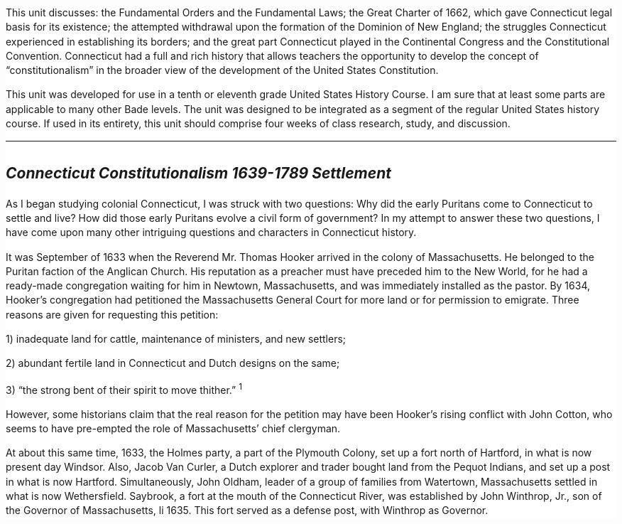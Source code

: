 This unit discusses: the Fundamental Orders and the Fundamental Laws; the Great Charter of 1662, which gave Connecticut legal basis for its existence; the attempted withdrawal upon the formation of the Dominion of New England; the struggles Connecticut experienced in establishing its borders; and the great part Connecticut played in the Continental Congress and the Constitutional Convention. Connecticut had a full and rich history that allows teachers the opportunity to develop the concept of “constitutionalism” in the broader view of the development of the United States Constitution.
</p>
<p>
This unit was developed for use in a tenth or eleventh grade United States History Course. I am sure that at least some parts are applicable to many other Bade levels. The unit was designed to be integrated as a segment of the regular United States history course. If used in its entirety, this unit should comprise four weeks of class research, study, and discussion.
</p>
<hr/>
<h2>
<i>
Connecticut Constitutionalism 1639-1789
</i>
<i>
Settlement
</i>
</h2>
As I began studying colonial Connecticut, I was struck with two questions: Why did the early Puritans come to Connecticut to settle and live? How did those early Puritans evolve a civil form of government? In my attempt to answer these two questions, I have come upon many other intriguing questions and characters in Connecticut history.
<p>
It was September of 1633 when the Reverend Mr. Thomas Hooker arrived in the colony of Massachusetts. He belonged to the Puritan faction of the Anglican Church. His reputation as a preacher must have preceded him to the New World, for he had a ready-made congregation waiting for him in Newtown, Massachusetts, and was immediately installed as the pastor. By 1634, Hooker’s congregation had petitioned the Massachusetts General Court for more land or for permission to emigrate. Three reasons are given for requesting this petition:
</p>
<p>
1) inadequate land for cattle, maintenance of ministers, and new settlers;
</p>
<p>
2) abundant fertile land in Connecticut and Dutch designs on the same;
</p>
<p>
3) “the strong bent of their spirit to move thither.”
<sup>
1
</sup>
</p>
<p>
However, some historians claim that the real reason for the petition may have been Hooker’s rising conflict with John Cotton, who seems to have pre-empted the role of Massachusetts’ chief clergyman.
</p>
<p>
At about this same time, 1633, the Holmes party, a part of the Plymouth Colony, set up a fort north of Hartford, in what is now present day Windsor. Also, Jacob Van Curler, a Dutch explorer and trader bought land from the Pequot Indians, and set up a post in what is now Hartford. Simultaneously, John Oldham, leader of a group of families from Watertown, Massachusetts settled in what is now Wethersfield. Saybrook, a fort at the mouth of the Connecticut River, was established by John Winthrop, Jr., son of the Governor of Massachusetts, li 1635. This fort served as a defense post, with Winthrop as Governor.
</p>
<p>